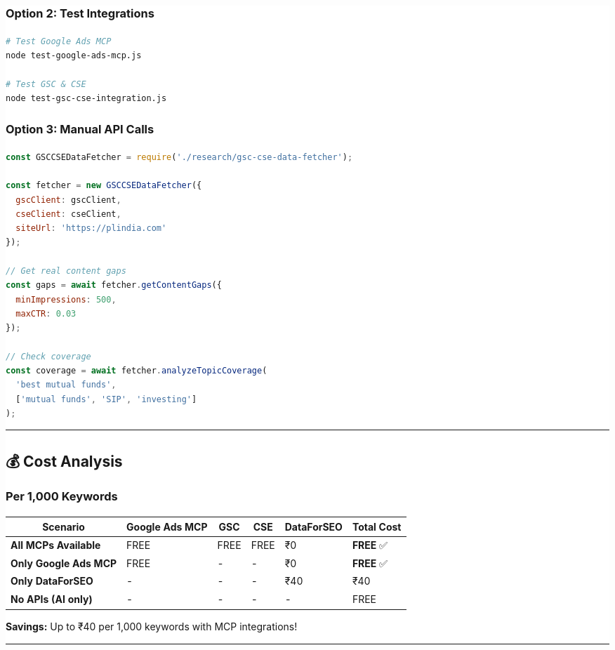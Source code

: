 ### **Option 2: Test Integrations**
```bash
# Test Google Ads MCP
node test-google-ads-mcp.js

# Test GSC & CSE
node test-gsc-cse-integration.js
```

### **Option 3: Manual API Calls**
```javascript
const GSCCSEDataFetcher = require('./research/gsc-cse-data-fetcher');

const fetcher = new GSCCSEDataFetcher({
  gscClient: gscClient,
  cseClient: cseClient,
  siteUrl: 'https://plindia.com'
});

// Get real content gaps
const gaps = await fetcher.getContentGaps({
  minImpressions: 500,
  maxCTR: 0.03
});

// Check coverage
const coverage = await fetcher.analyzeTopicCoverage(
  'best mutual funds',
  ['mutual funds', 'SIP', 'investing']
);
```

---

## 💰 Cost Analysis

### **Per 1,000 Keywords**

| Scenario | Google Ads MCP | GSC | CSE | DataForSEO | Total Cost |
|----------|---------------|-----|-----|------------|------------|
| **All MCPs Available** | FREE | FREE | FREE | ₹0 | **FREE** ✅ |
| **Only Google Ads MCP** | FREE | - | - | ₹0 | **FREE** ✅ |
| **Only DataForSEO** | - | - | - | ₹40 | ₹40 |
| **No APIs (AI only)** | - | - | - | - | FREE |

**Savings:** Up to ₹40 per 1,000 keywords with MCP integrations!

---
